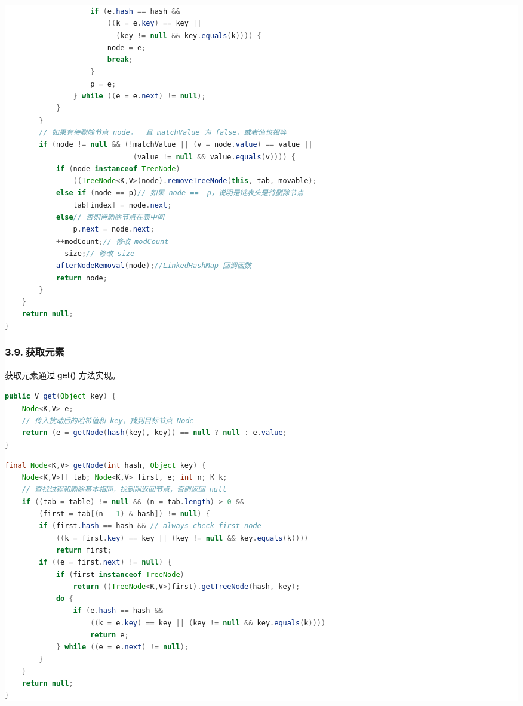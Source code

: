 ```java
                    if (e.hash == hash &&
                        ((k = e.key) == key ||
                          (key != null && key.equals(k)))) {
                        node = e;
                        break;
                    }
                    p = e;
                } while ((e = e.next) != null);
            }
        }
        // 如果有待删除节点 node，  且 matchValue 为 false，或者值也相等
        if (node != null && (!matchValue || (v = node.value) == value ||
                              (value != null && value.equals(v)))) {
            if (node instanceof TreeNode)
                ((TreeNode<K,V>)node).removeTreeNode(this, tab, movable);
            else if (node == p)// 如果 node ==  p，说明是链表头是待删除节点
                tab[index] = node.next;
            else// 否则待删除节点在表中间
                p.next = node.next;
            ++modCount;// 修改 modCount
            --size;// 修改 size
            afterNodeRemoval(node);//LinkedHashMap 回调函数
            return node;
        }
    }
    return null;
}
```

### 3.9. 获取元素

获取元素通过 get() 方法实现。
```java
public V get(Object key) {
    Node<K,V> e;
    // 传入扰动后的哈希值和 key，找到目标节点 Node
    return (e = getNode(hash(key), key)) == null ? null : e.value;
}
```

```java
final Node<K,V> getNode(int hash, Object key) {
    Node<K,V>[] tab; Node<K,V> first, e; int n; K k;
    // 查找过程和删除基本相同，找到则返回节点，否则返回 null
    if ((tab = table) != null && (n = tab.length) > 0 &&
        (first = tab[(n - 1) & hash]) != null) {
        if (first.hash == hash && // always check first node
            ((k = first.key) == key || (key != null && key.equals(k))))
            return first;
        if ((e = first.next) != null) {
            if (first instanceof TreeNode)
                return ((TreeNode<K,V>)first).getTreeNode(hash, key);
            do {
                if (e.hash == hash &&
                    ((k = e.key) == key || (key != null && key.equals(k))))
                    return e;
            } while ((e = e.next) != null);
        }
    }
    return null;
}
```
